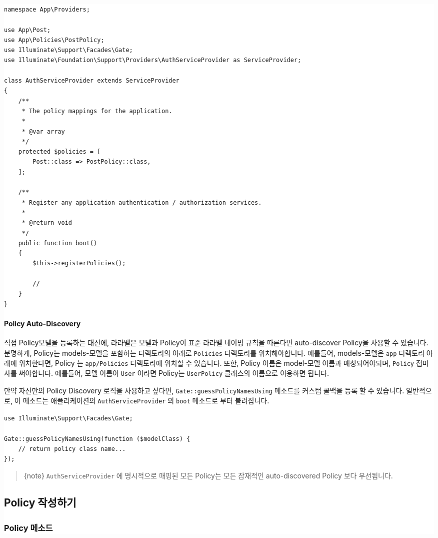     namespace App\Providers;

    use App\Post;
    use App\Policies\PostPolicy;
    use Illuminate\Support\Facades\Gate;
    use Illuminate\Foundation\Support\Providers\AuthServiceProvider as ServiceProvider;

    class AuthServiceProvider extends ServiceProvider
    {
        /**
         * The policy mappings for the application.
         *
         * @var array
         */
        protected $policies = [
            Post::class => PostPolicy::class,
        ];

        /**
         * Register any application authentication / authorization services.
         *
         * @return void
         */
        public function boot()
        {
            $this->registerPolicies();

            //
        }
    }

#### Policy Auto-Discovery

직접 Policy모델을 등록하는 대신에, 라라벨은 모델과 Policy이 표준 라라벨 네이밍 규칙을 따른다면 auto-discover Policy을 사용할 수 있습니다. 분명하게, Policy는 models-모델을 포함하는 디렉토리의 아래로 `Policies` 디렉토리를 위치해야합니다. 예를들어, models-모델은 `app` 디렉토리 아래에 위치한다면, Policy 는 `app/Policies` 디렉토리에 위치할 수 있습니다. 또한, Policy 이름은 model-모델 이름과 매칭되어야되며, `Policy` 접미사를 써야합니다. 예를들어, 모델 이름이 `User` 이라면 Policy는 `UserPolicy` 클래스의 이름으로 이용하면 됩니다.

만약 자신만의 Policy Discovery 로직을 사용하고 싶다면, `Gate::guessPolicyNamesUsing` 메소드를 커스텀 콜백을 등록 할 수 있습니다. 일반적으로, 이 메소드는 애플리케이션의 `AuthServiceProvider` 의 `boot` 메소드로 부터 불려집니다.

    use Illuminate\Support\Facades\Gate;

    Gate::guessPolicyNamesUsing(function ($modelClass) {
        // return policy class name...
    });

> {note} `AuthServiceProvider` 에 명시적으로 매핑된 모든 Policy는 모든 잠재적인 auto-discovered Policy 보다 우선됩니다.

<a name="writing-policies"></a>
## Policy 작성하기

<a name="policy-methods"></a>
### Policy 메소드

